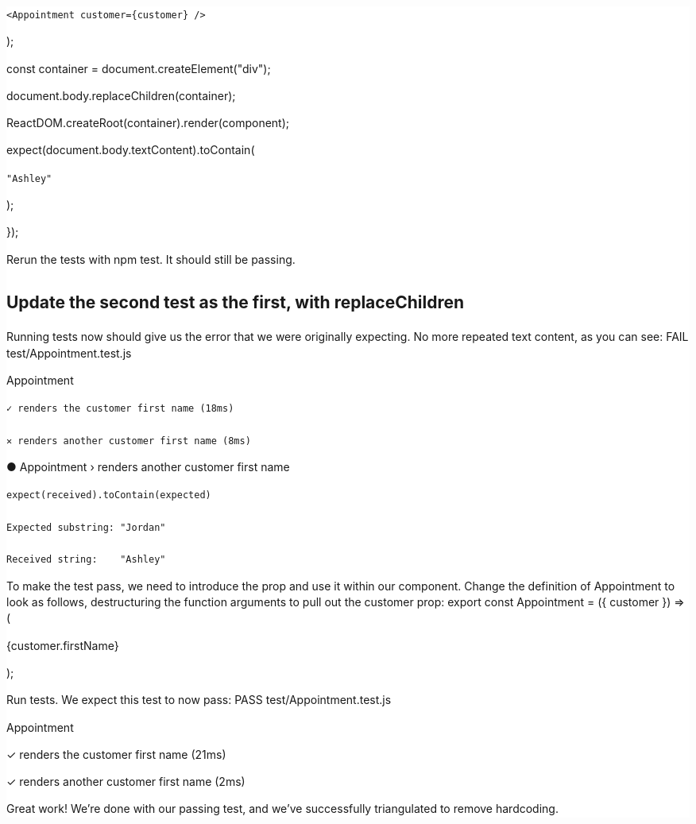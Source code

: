     <Appointment customer={customer} />

  );

  const container = document.createElement("div");

  document.body.replaceChildren(container);

  ReactDOM.createRoot(container).render(component);

  expect(document.body.textContent).toContain(

    "Ashley"

  );

});

Rerun the tests with npm test. It should still be passing.

## Update the second test as the first, with replaceChildren

Running tests now should give us the error that we were originally expecting. No more repeated text content, as you can see:
FAIL test/Appointment.test.js

  Appointment

    ✓ renders the customer first name (18ms)

    ✕ renders another customer first name (8ms)

  ● Appointment › renders another customer first name

    expect(received).toContain(expected)

    Expected substring: "Jordan"

    Received string:    "Ashley"

To make the test pass, we need to introduce the prop and use it within our component. Change the definition of Appointment to look as follows, destructuring the function arguments to pull out the customer prop:
export const Appointment = ({ customer }) => (

  <div>{customer.firstName}</div>

);

Run tests. We expect this test to now pass:
PASS test/Appointment.test.js

Appointment

✓ renders the customer first name (21ms)

✓ renders another customer first name (2ms)

Great work! We’re done with our passing test, and we’ve successfully triangulated to remove hardcoding.
